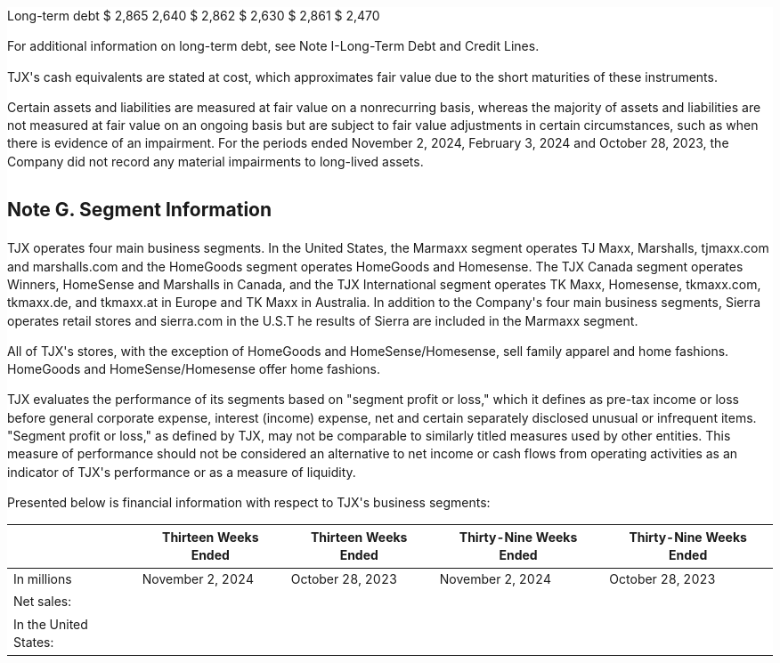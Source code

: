 </tr>
<tr>
<td>Long-term debt</td>
<td>$ 2,865</td>
<td>2,640 $</td>
<td>2,862  $</td>
<td>2,630  $</td>
<td>2,861</td>
<td>$ 2,470</td>
</tr>
</tbody>
</table>
<p>For additional information on long-term debt, see Note I-Long-Term Debt and Credit Lines.</p>
<p>TJX's cash equivalents are stated at cost, which approximates fair value due to the short maturities of these instruments.</p>
<p>Certain assets and liabilities are measured at fair value on a nonrecurring basis, whereas the majority of assets and liabilities are not measured at fair value on an ongoing basis but are subject to fair value adjustments in certain circumstances, such as when there is evidence of an impairment. For the periods ended November 2, 2024, February 3, 2024 and October 28, 2023, the Company did not record any material impairments to long-lived assets.</p>
<h2>Note G. Segment Information</h2>
<p>TJX operates four main business segments. In the United States, the Marmaxx segment operates TJ Maxx, Marshalls, tjmaxx.com and marshalls.com and the HomeGoods segment operates HomeGoods and Homesense. The TJX Canada segment operates Winners, HomeSense and Marshalls in Canada, and the TJX International segment operates TK Maxx, Homesense, tkmaxx.com, tkmaxx.de, and tkmaxx.at in Europe and TK Maxx in Australia. In addition to the Company's four main business segments, Sierra operates retail stores and sierra.com in the U.S.T he results of Sierra are included in the Marmaxx segment.</p>
<p>All of TJX's stores, with the exception of HomeGoods and HomeSense/Homesense, sell family apparel and home fashions. HomeGoods and HomeSense/Homesense offer home fashions.</p>
<p>TJX evaluates the performance of its segments based on "segment profit or loss," which it defines as pre-tax income or loss before general corporate expense, interest (income) expense, net and certain separately disclosed unusual or infrequent items. "Segment profit or loss," as defined by TJX, may not be comparable to similarly titled measures used by other entities. This measure of performance should not be considered an alternative to net income or cash flows from operating activities as an indicator of TJX's performance or as a measure of liquidity.</p>
<p>Presented below is financial information with respect to TJX's business segments:</p>
<table>
<thead>
<tr>
<th></th>
<th>Thirteen Weeks Ended</th>
<th>Thirteen Weeks Ended</th>
<th>Thirty-Nine Weeks Ended</th>
<th>Thirty-Nine Weeks Ended</th>
</tr>
</thead>
<tbody>
<tr>
<td>In millions</td>
<td>November 2, 2024</td>
<td>October 28, 2023</td>
<td>November 2, 2024</td>
<td>October 28, 2023</td>
</tr>
<tr>
<td>Net sales:</td>
<td></td>
<td></td>
<td></td>
<td></td>
</tr>
<tr>
<td>In the United States:</td>
<td></td>